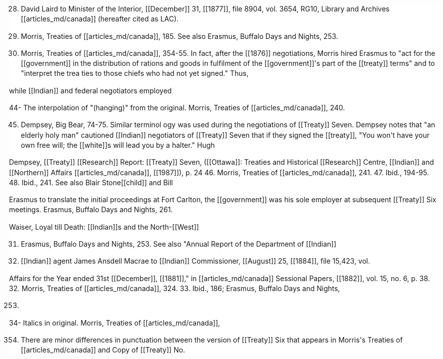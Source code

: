 28. David Laird to Minister of the Interior,
[[December]] 31, [[1877]], file 8904, vol. 3654, RG10,
Library and Archives [[articles_md/canada]] (hereafter cited as
LAC).

29. Morris, Treaties of [[articles_md/canada]], 185. See also
Erasmus, Buffalo Days and Nights, 253.

30. Morris, Treaties of [[articles_md/canada]], 354-55. In fact,
after the [[1876]] negotiations, Morris hired Erasmus
to "act for the [[government]] in the distribution of
rations and goods in fulfilment of the [[government]]'s
part of the [[treaty]] terms" and to "interpret the trea
ties to those chiefs who had not yet signed." Thus,

while [[Indian]] and federal negotiators employed

44- The interpolation of "(hanging)" from the
original. Morris, Treaties of [[articles_md/canada]], 240.

45. Dempsey, Big Bear, 74-75. Similar terminol
ogy was used during the negotiations of [[Treaty]]
Seven. Dempsey notes that "an elderly holy man"
cautioned [[Indian]] negotiators of [[Treaty]] Seven that
if they signed the [[treaty]], "You won't have your own
free will; the [[white]]s will lead you by a halter." Hugh

Dempsey, [[Treaty]] [[Research]] Report: [[Treaty]] Seven,
([[Ottawa]]: Treaties and Historical [[Research]] Centre,
[[Indian]] and [[Northern]] Affairs [[articles_md/canada]], [[1987]]), p. 24
46. Morris, Treaties of [[articles_md/canada]], 241.
47. Ibid., 194-95.
48. Ibid., 241. See also Blair Stone[[child]] and Bill

Erasmus to translate the initial proceedings at Fort
Carlton, the [[government]] was his sole employer at
subsequent [[Treaty]] Six meetings. Erasmus, Buffalo
Days and Nights, 261.

Waiser, Loyal till Death: [[Indian]]s and the North-[[West]]

31. Erasmus, Buffalo Days and Nights, 253. See
also "Annual Report of the Department of [[Indian]]

50. [[Indian]] agent James Ansdell Macrae to [[Indian]]
Commissioner, [[August]] 25, [[1884]], file 15,423, vol.

Affairs for the Year ended 31st [[December]], [[1881]]," in
[[articles_md/canada]] Sessional Papers, [[1882]], vol. 15, no. 6, p. 38.
32. Morris, Treaties of [[articles_md/canada]], 324.
33. Ibid., 186; Erasmus, Buffalo Days and Nights,

253.

34- Italics in original. Morris, Treaties of [[articles_md/canada]],

354. There are minor differences in punctuation
between the version of [[Treaty]] Six that appears in
Morris's Treaties of [[articles_md/canada]] and Copy of [[Treaty]] No.
